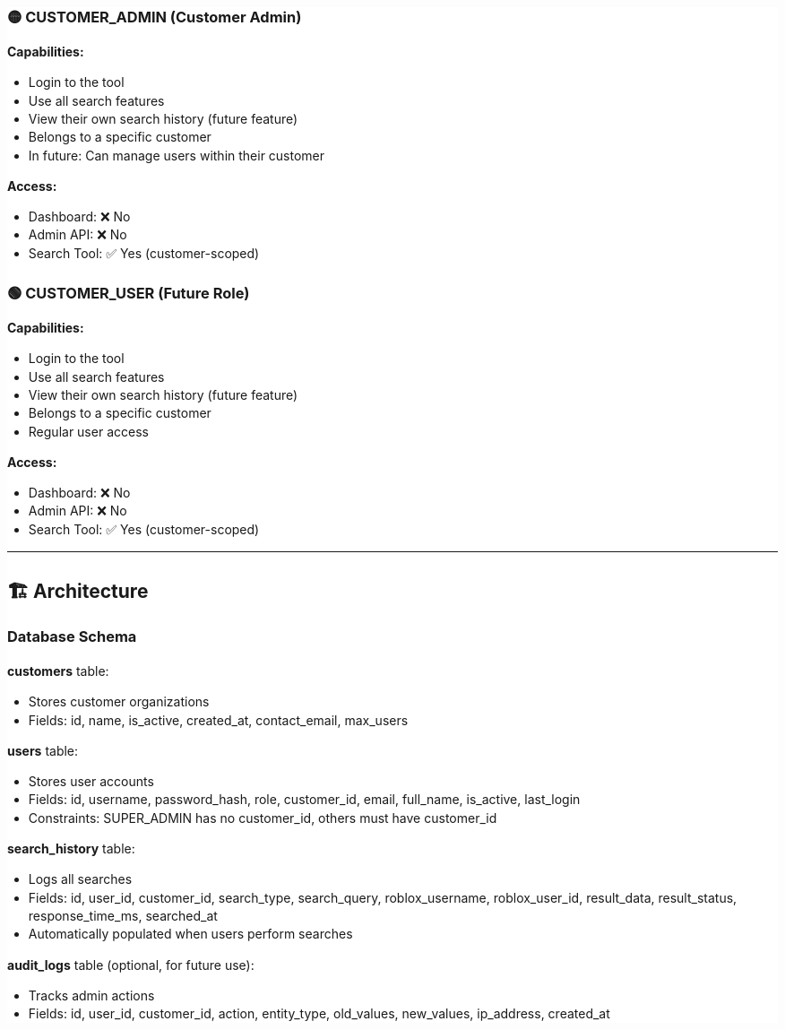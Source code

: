 ### 🟡 CUSTOMER_ADMIN (Customer Admin)

**Capabilities:**
- Login to the tool
- Use all search features
- View their own search history (future feature)
- Belongs to a specific customer
- In future: Can manage users within their customer

**Access:**
- Dashboard: ❌ No
- Admin API: ❌ No
- Search Tool: ✅ Yes (customer-scoped)

### 🟢 CUSTOMER_USER (Future Role)

**Capabilities:**
- Login to the tool
- Use all search features
- View their own search history (future feature)
- Belongs to a specific customer
- Regular user access

**Access:**
- Dashboard: ❌ No
- Admin API: ❌ No
- Search Tool: ✅ Yes (customer-scoped)

---

## 🏗️ Architecture

### Database Schema

**customers** table:
- Stores customer organizations
- Fields: id, name, is_active, created_at, contact_email, max_users

**users** table:
- Stores user accounts
- Fields: id, username, password_hash, role, customer_id, email, full_name, is_active, last_login
- Constraints: SUPER_ADMIN has no customer_id, others must have customer_id

**search_history** table:
- Logs all searches
- Fields: id, user_id, customer_id, search_type, search_query, roblox_username, roblox_user_id, result_data, result_status, response_time_ms, searched_at
- Automatically populated when users perform searches

**audit_logs** table (optional, for future use):
- Tracks admin actions
- Fields: id, user_id, customer_id, action, entity_type, old_values, new_values, ip_address, created_at
